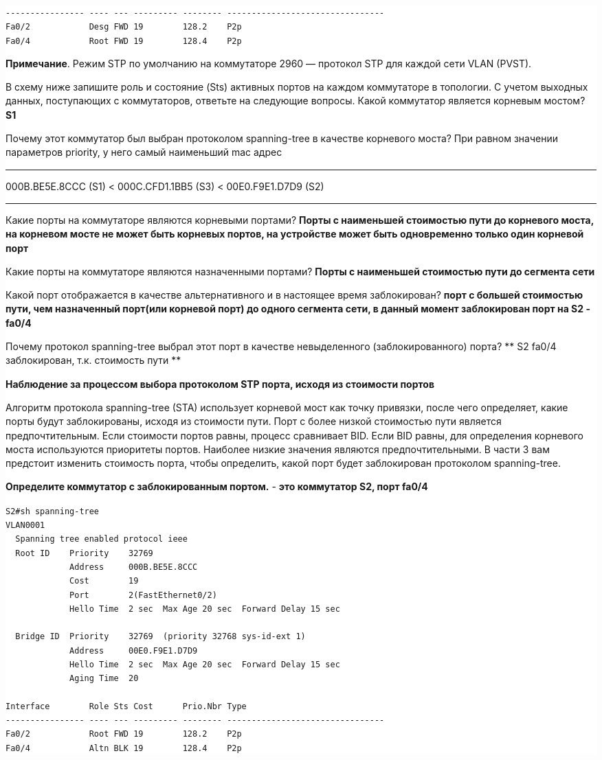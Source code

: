 ```
---------------- ---- --- --------- -------- --------------------------------
Fa0/2            Desg FWD 19        128.2    P2p
Fa0/4            Root FWD 19        128.4    P2p
```

  

**Примечание**. Режим STP по умолчанию на коммутаторе 2960 — протокол STP для каждой сети VLAN (PVST).

В схему ниже запишите роль и состояние (Sts) активных портов на каждом коммутаторе в топологии.
С учетом выходных данных, поступающих с коммутаторов, ответьте на следующие вопросы.
Какой коммутатор является корневым мостом?  **S1**

Почему этот коммутатор был выбран протоколом spanning-tree в качестве корневого моста?
При равном значении параметров priority, у него самый наименьший mac адрес
_______________________________________________________________________________________
000B.BE5E.8CCC (S1) < 000C.CFD1.1BB5 (S3) < 00E0.F9E1.D7D9 (S2)
_______________________________________________________________________________________

Какие порты на коммутаторе являются корневыми портами?  **Порты c наименьшей стоимостью пути до корневого моста, на корневом мосте не может быть корневых портов, на устройстве может быть одновременно только один корневой порт**

Какие порты на коммутаторе являются назначенными портами?  **Порты с наименьшей стоимостью пути до сегмента сети**

Какой порт отображается в качестве альтернативного и в настоящее время заблокирован? **порт с большей стоимостью пути, чем назначенный порт(или корневой порт) до одного сегмента сети, в данный момент заблокирован порт на S2 - fa0/4**

Почему протокол spanning-tree выбрал этот порт в качестве невыделенного (заблокированного) порта?
** S2 fa0/4 заблокирован, т.к. стоимость пути  **

**Наблюдение за процессом выбора протоколом STP порта, исходя из стоимости портов**

Алгоритм протокола spanning-tree (STA) использует корневой мост как точку привязки, после чего определяет, какие порты будут заблокированы, исходя из стоимости пути. Порт с более низкой стоимостью пути является предпочтительным. Если стоимости портов равны, процесс сравнивает BID. Если BID равны, для определения корневого моста используются приоритеты портов. Наиболее низкие значения являются предпочтительными. В части 3 вам предстоит изменить стоимость порта, чтобы определить, какой порт будет заблокирован протоколом spanning-tree.

**Определите коммутатор с заблокированным портом.** - **это коммутатор S2, порт fa0/4**

```
S2#sh spanning-tree 
VLAN0001
  Spanning tree enabled protocol ieee
  Root ID    Priority    32769
             Address     000B.BE5E.8CCC
             Cost        19
             Port        2(FastEthernet0/2)
             Hello Time  2 sec  Max Age 20 sec  Forward Delay 15 sec

  Bridge ID  Priority    32769  (priority 32768 sys-id-ext 1)
             Address     00E0.F9E1.D7D9
             Hello Time  2 sec  Max Age 20 sec  Forward Delay 15 sec
             Aging Time  20

Interface        Role Sts Cost      Prio.Nbr Type
---------------- ---- --- --------- -------- --------------------------------
Fa0/2            Root FWD 19        128.2    P2p
Fa0/4            Altn BLK 19        128.4    P2p
```
